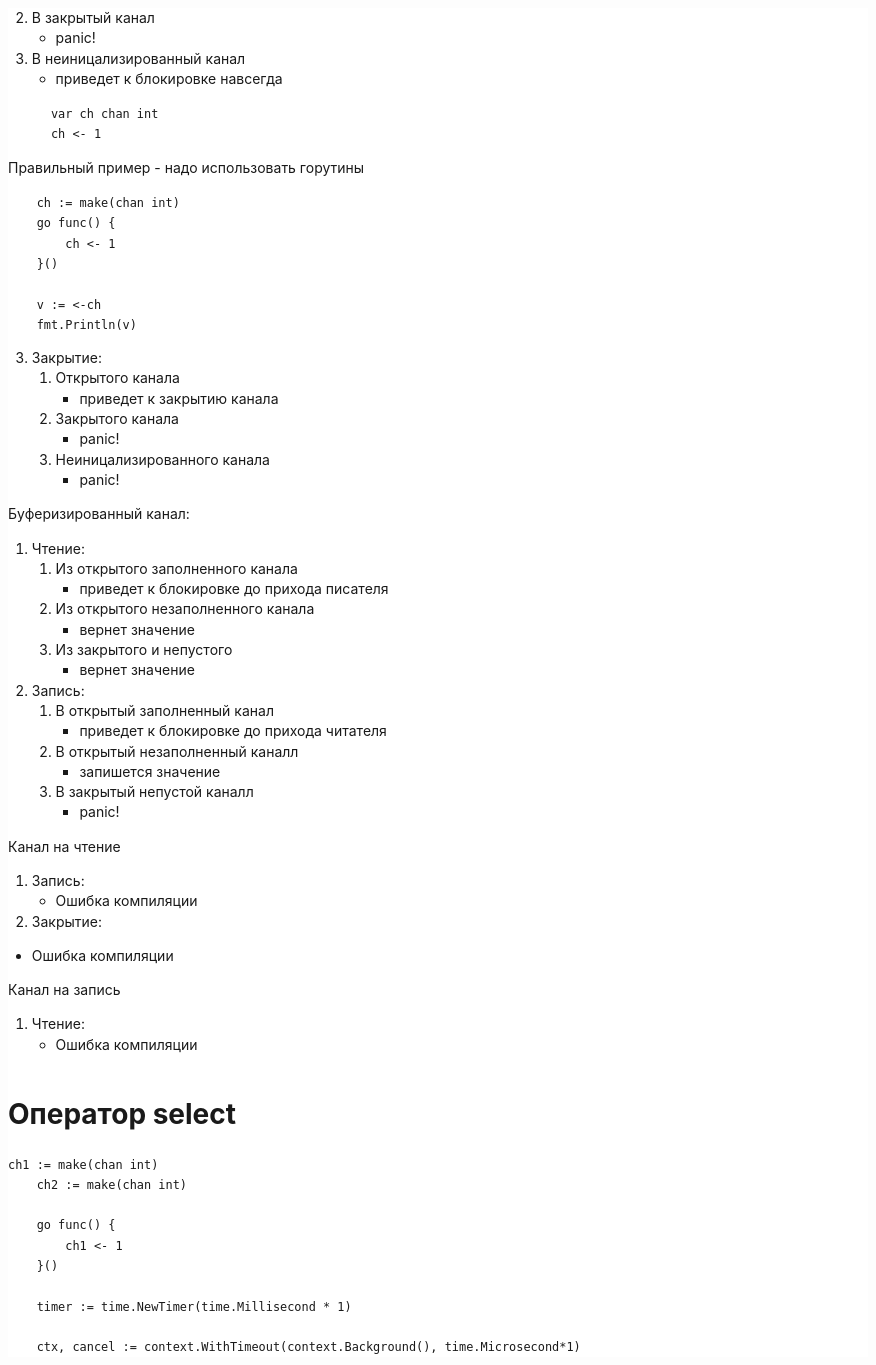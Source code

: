    2) В закрытый канал
      - panic!
   3) В неиницализированный канал
      - приведет к блокировке навсегда
```golang
      var ch chan int
      ch <- 1
```
Правильный пример - надо использовать горутины
```golang 
	ch := make(chan int)
	go func() {
		ch <- 1
	}()

	v := <-ch
	fmt.Println(v)
```
3) Закрытие:
   1) Открытого канала
      - приведет к закрытию канала 
   2) Закрытого канала
      - panic! 
   3) Неиницализированного канала
      - panic! 

Буферизированный канал:
1) Чтение:
   1) Из открытого заполненного канала 
      - приведет к блокировке до прихода писателя 
   2) Из открытого незаполненного канала 
      - вернет значение 
   3) Из закрытого и непустого
      - вернет значение
2) Запись: 
   1) В открытый заполненный канал
      - приведет к блокировке до прихода читателя 
   2) В открытый незаполненный каналл
      - запишется значение
   3) В закрытый непустой каналл
      - panic!

Канал на чтение
1) Запись:
   - Ошибка компиляции
 2) Закрытие:
   - Ошибка компиляции

Канал на запись
1) Чтение:
   - Ошибка компиляции


# Оператор select 
```golang
ch1 := make(chan int)
	ch2 := make(chan int)

	go func() {
		ch1 <- 1
	}()

	timer := time.NewTimer(time.Millisecond * 1)

	ctx, cancel := context.WithTimeout(context.Background(), time.Microsecond*1)
```